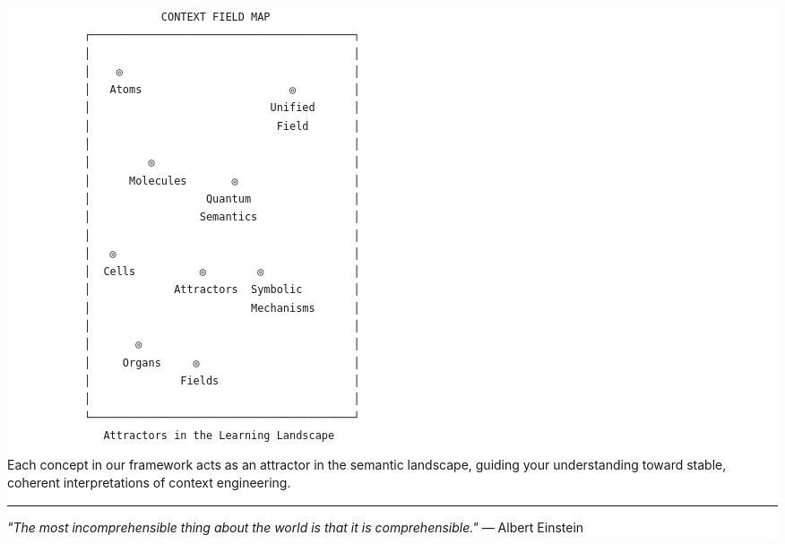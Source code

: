 ```
                        CONTEXT FIELD MAP
            ┌─────────────────────────────────────────┐
            │                                         │
            │    ◎                                    │
            │   Atoms                       ◎         │
            │                            Unified      │
            │                             Field       │
            │                                         │
            │         ◎                               │
            │      Molecules       ◎                  │
            │                  Quantum                │
            │                 Semantics               │
            │                                         │
            │   ◎                                     │
            │  Cells          ◎        ◎              │
            │             Attractors  Symbolic        │
            │                         Mechanisms      │
            │                                         │
            │       ◎                                 │
            │     Organs     ◎                        │
            │              Fields                     │
            │                                         │
            └─────────────────────────────────────────┘
               Attractors in the Learning Landscape
```

Each concept in our framework acts as an attractor in the semantic landscape, guiding your understanding toward stable, coherent interpretations of context engineering.

---

*"The most incomprehensible thing about the world is that it is comprehensible."*
— Albert Einstein
